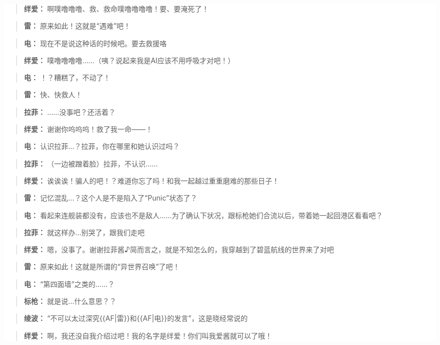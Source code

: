 > **绊爱：**
> 啊噗噜噜噜、救、救命噗噜噜噜噜！要、要淹死了！

> **雷：**
> 原来如此！这就是“遇难”吧！

> **电：**
> 现在不是说这种话的时候吧。要去救援咯

> **绊爱：**
> 噗噜噜噜噜……（咦？说起来我是AI应该不用呼吸才对吧！）

> **电：**
> ！？糟糕了，不动了！

> **雷：**
> 快、快救人！

> **拉菲：**
> ……没事吧？还活着？

> **绊爱：**
> 谢谢你呜呜呜！救了我一命——！

> **电：**
> 认识拉菲…？拉菲，你在哪里和她认识过吗？

> **拉菲：**
> （一边被蹭着脸）拉菲，不认识……

> **绊爱：**
> 诶诶诶！骗人的吧！？难道你忘了吗！和我一起越过重重磨难的那些日子！

> **雷：**
> 记忆混乱…？这个人是不是陷入了“Punic”状态了？

> **电：**
> 看起来连舰装都没有，应该也不是敌人……为了确认下状况，跟标枪她们合流以后，带着她一起回港区看看吧？

> **拉菲：**
> 就这样办…别哭了，跟我们走吧

> **绊爱：**
> 嗯，没事了。谢谢拉菲酱♪简而言之，就是不知怎么的，我穿越到了碧蓝航线的世界来了对吧

> **雷：**
> 原来如此！这就是所谓的“异世界召唤”了吧！

> **电：**
> “第四面墙”之类的……？

> **标枪：**
> 就是说…什么意思？？

> **绫波：**
> “不可以太过深究{{AF|雷}}和{{AF|电}}的发言”，这是晓经常说的

> **绊爱：**
> 啊，我还没自我介绍过吧！我的名字是绊爱！你们叫我爱酱就可以了哦！
